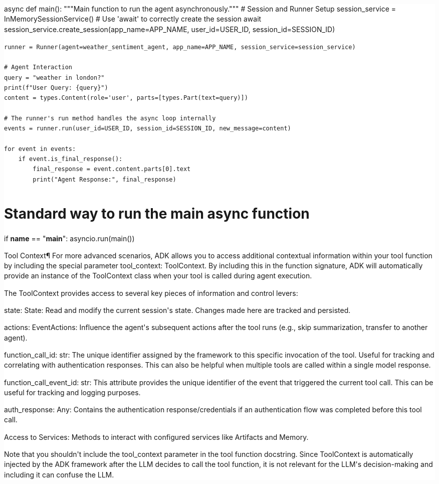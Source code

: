 async def main():
"""Main function to run the agent asynchronously.""" # Session and Runner Setup
session_service = InMemorySessionService() # Use 'await' to correctly create the session
await session_service.create_session(app_name=APP_NAME, user_id=USER_ID, session_id=SESSION_ID)

    runner = Runner(agent=weather_sentiment_agent, app_name=APP_NAME, session_service=session_service)

    # Agent Interaction
    query = "weather in london?"
    print(f"User Query: {query}")
    content = types.Content(role='user', parts=[types.Part(text=query)])

    # The runner's run method handles the async loop internally
    events = runner.run(user_id=USER_ID, session_id=SESSION_ID, new_message=content)

    for event in events:
        if event.is_final_response():
            final_response = event.content.parts[0].text
            print("Agent Response:", final_response)

# Standard way to run the main async function

if **name** == "**main**":
asyncio.run(main())

Tool Context¶
For more advanced scenarios, ADK allows you to access additional contextual information within your tool function by including the special parameter tool_context: ToolContext. By including this in the function signature, ADK will automatically provide an instance of the ToolContext class when your tool is called during agent execution.

The ToolContext provides access to several key pieces of information and control levers:

state: State: Read and modify the current session's state. Changes made here are tracked and persisted.

actions: EventActions: Influence the agent's subsequent actions after the tool runs (e.g., skip summarization, transfer to another agent).

function_call_id: str: The unique identifier assigned by the framework to this specific invocation of the tool. Useful for tracking and correlating with authentication responses. This can also be helpful when multiple tools are called within a single model response.

function_call_event_id: str: This attribute provides the unique identifier of the event that triggered the current tool call. This can be useful for tracking and logging purposes.

auth_response: Any: Contains the authentication response/credentials if an authentication flow was completed before this tool call.

Access to Services: Methods to interact with configured services like Artifacts and Memory.

Note that you shouldn't include the tool_context parameter in the tool function docstring. Since ToolContext is automatically injected by the ADK framework after the LLM decides to call the tool function, it is not relevant for the LLM's decision-making and including it can confuse the LLM.
